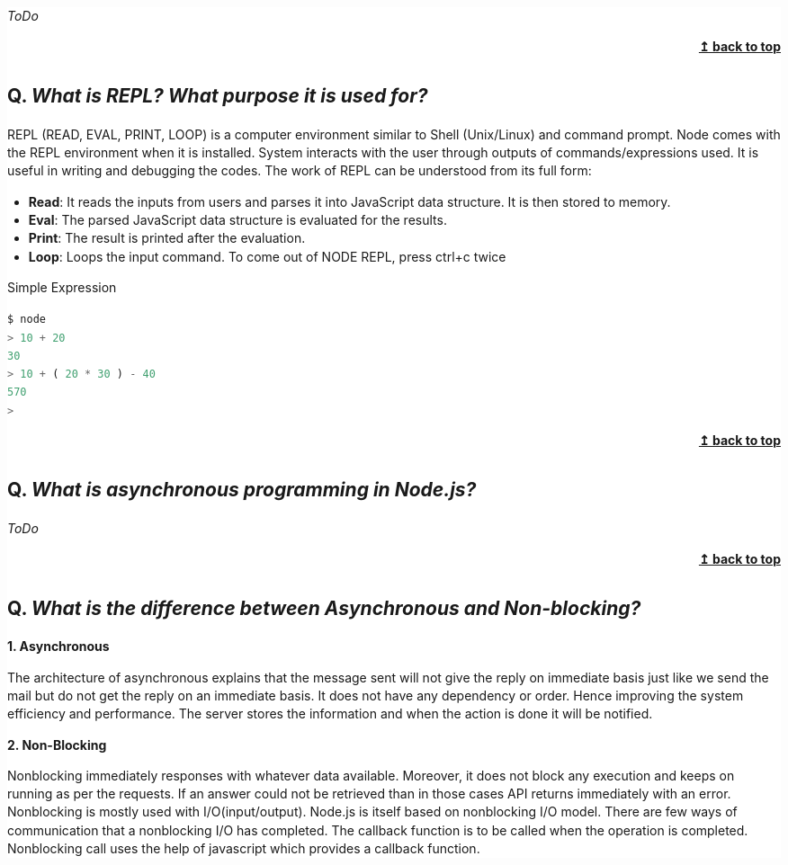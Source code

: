 *ToDo*

<div align="right">
    <b><a href="#">↥ back to top</a></b>
</div>

## Q. ***What is REPL? What purpose it is used for?***

REPL (READ, EVAL, PRINT, LOOP) is a computer environment similar to Shell (Unix/Linux) and command prompt. Node comes with the REPL environment when it is installed. System interacts with the user through outputs of commands/expressions used. It is useful in writing and debugging the codes. The work of REPL can be understood from its full form:

* **Read**: It reads the inputs from users and parses it into JavaScript data structure. It is then stored to memory.
* **Eval**: The parsed JavaScript data structure is evaluated for the results.
* **Print**: The result is printed after the evaluation.
* **Loop**: Loops the input command. To come out of NODE REPL, press ctrl+c twice

Simple Expression

```js
$ node
> 10 + 20
30
> 10 + ( 20 * 30 ) - 40
570
>
```

<div align="right">
    <b><a href="#">↥ back to top</a></b>
</div>

## Q. ***What is asynchronous programming in Node.js?***

*ToDo*

<div align="right">
    <b><a href="#">↥ back to top</a></b>
</div>

## Q. ***What is the difference between Asynchronous and Non-blocking?***

**1. Asynchronous**

The architecture of asynchronous explains that the message sent will not give the reply on immediate basis just like we send the mail but do not get the reply on an immediate basis. It does not have any dependency or order. Hence improving the system efficiency and performance. The server stores the information and when the action is done it will be notified.

**2. Non-Blocking**

Nonblocking immediately responses with whatever data available. Moreover, it does not block any execution and keeps on running as per the requests. If an answer could not be retrieved than in those cases API returns immediately with an error. Nonblocking is mostly used with I/O(input/output). Node.js is itself based on nonblocking I/O model. There are few ways of communication that a nonblocking I/O has completed. The callback function is to be called when the operation is completed. Nonblocking call uses the help of javascript which provides a callback function.
